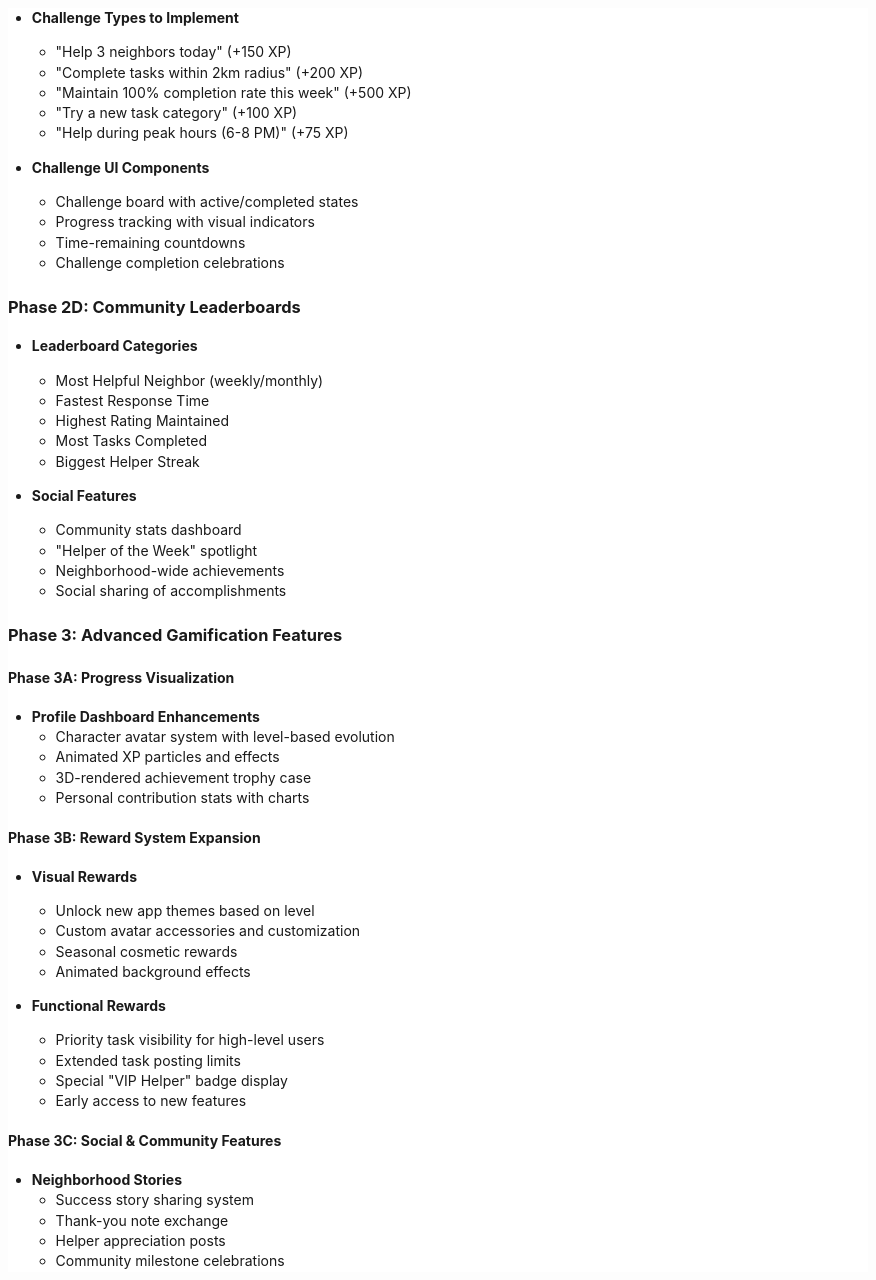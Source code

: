- **Challenge Types to Implement**
  - "Help 3 neighbors today" (+150 XP)
  - "Complete tasks within 2km radius" (+200 XP)
  - "Maintain 100% completion rate this week" (+500 XP)
  - "Try a new task category" (+100 XP)
  - "Help during peak hours (6-8 PM)" (+75 XP)

- **Challenge UI Components**
  - Challenge board with active/completed states
  - Progress tracking with visual indicators
  - Time-remaining countdowns
  - Challenge completion celebrations

### Phase 2D: Community Leaderboards
- **Leaderboard Categories**
  - Most Helpful Neighbor (weekly/monthly)
  - Fastest Response Time
  - Highest Rating Maintained
  - Most Tasks Completed
  - Biggest Helper Streak

- **Social Features**
  - Community stats dashboard
  - "Helper of the Week" spotlight
  - Neighborhood-wide achievements
  - Social sharing of accomplishments

### Phase 3: Advanced Gamification Features

#### Phase 3A: Progress Visualization
- **Profile Dashboard Enhancements**
  - Character avatar system with level-based evolution
  - Animated XP particles and effects
  - 3D-rendered achievement trophy case
  - Personal contribution stats with charts

#### Phase 3B: Reward System Expansion
- **Visual Rewards**
  - Unlock new app themes based on level
  - Custom avatar accessories and customization
  - Seasonal cosmetic rewards
  - Animated background effects

- **Functional Rewards**
  - Priority task visibility for high-level users
  - Extended task posting limits
  - Special "VIP Helper" badge display
  - Early access to new features

#### Phase 3C: Social & Community Features
- **Neighborhood Stories**
  - Success story sharing system
  - Thank-you note exchange
  - Helper appreciation posts
  - Community milestone celebrations
